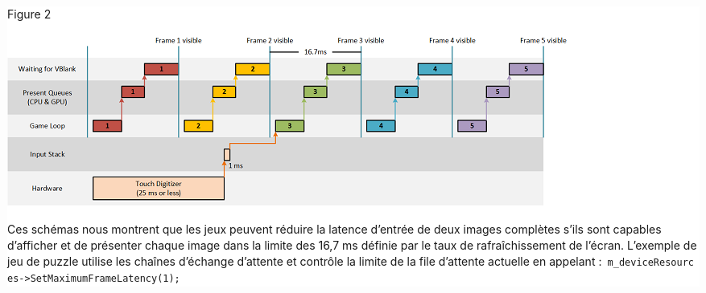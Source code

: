 Figure 2

![Figure 2 : latence d’entrée dans une chaîne d’échange d’attente DirectX](images/input-latency2.png)

Ces schémas nous montrent que les jeux peuvent réduire la latence d’entrée de deux images complètes s’ils sont capables d’afficher et de présenter chaque image dans la limite des 16,7 ms définie par le taux de rafraîchissement de l’écran. L’exemple de jeu de puzzle utilise les chaînes d’échange d’attente et contrôle la limite de la file d’attente actuelle en appelant :` m_deviceResources->SetMaximumFrameLatency(1);`

 

 





